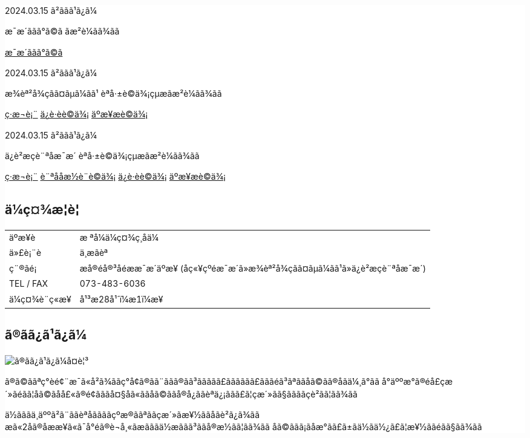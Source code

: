 2024.03.15
ã²ããã¹ã¿ã¼

æ¯æ´ãã­ã°ã©ã ãæ²è¼ãã¾ãã

[æ¯æ´ãã­ã°ã©ã](data/ã²ããã¹ã¿ã¼ãæ¯æ´ãã­ã°ã©ã .docx)

2024.03.15
ã²ããã¹ã¿ã¼

æ¾èª²å¾ç­ãã¤ãµã¼ãã¹ èªå·±è©ä¾¡çµæãæ²è¼ãã¾ãã

[ç·æ¬è¡¨](data/â èªå·±è©ä¾¡ãæ¾èª²å¾ç­ãã¤ãµã¼ãã¹(ã²ããã¹ã¿ã¼)ç·æ¬è¡¨.pdf)
[ä¿è­·èè©ä¾¡](data/â¡èªå·±è©ä¾¡ãæ¾èª²å¾ç­ãã¤ãµã¼ãã¹(ã²ããã¹ã¿ã¼)ä¿è­·è.pdf)
[äºæ¥­æè©ä¾¡](data/â¢èªå·±è©ä¾¡ãæ¾èª²å¾ç­ãã¤ãµã¼ãã¹(ã²ããã¹ã¿ã¼)äºæ¥­æ.pdf)

2024.03.15
ã²ããã¹ã¿ã¼

ä¿è²æç­è¨ªåæ¯æ´ èªå·±è©ä¾¡çµæãæ²è¼ãã¾ãã

[ç·æ¬è¡¨](data/â£èªå·±è©ä¾¡ãä¿è²æç­è¨ªåæ¯æ´(ã²ããã¹ã¿ã¼)ç·æ¬è¡¨.pdf)
[è¨ªååæ½è¨­è©ä¾¡](data/â¤èªå·±è©ä¾¡ãä¿è²æç­è¨ªåæ¯æ´(ã²ããã¹ã¿ã¼)è¨ªååæ½è¨­.pdf)
[ä¿è­·èè©ä¾¡](data/â¥èªå·±è©ä¾¡ãä¿è²æç­è¨ªåæ¯æ´(ã²ããã¹ã¿ã¼)ä¿è­·èè©ä¾¡.pdf)
[äºæ¥­æè©ä¾¡](data/â¦èªå·±è©ä¾¡ãä¿è²æç­è¨ªåæ¯æ´(ã²ããã¹ã¿ã¼)äºæ¥­æ.pdf)

ä¼ç¤¾æ¦è¦
------------

|  |  |
| --- | --- |
| äºæ¥­è | æ ªå¼ä¼ç¤¾ç¸åä¼ |
| ä»£è¡¨è | ä¸­æãèª |
| ç¨®ãé¡ | æå®éå®³åéææ¯æ´äºæ¥­  (åç«¥çºéæ¯æ´ã»æ¾èª²å¾ç­ãã¤ãµã¼ãã¹ã»ä¿è²æç­è¨ªåæ¯æ´) |
| TEL / FAX | 073-483-6036 |
| ä¼ç¤¾è¨­ç«æ¥ | å¹³æ28å¹´ï¼æ1ï¼æ¥ |

ã®ãã¿ã¹ã¿ã¼
------------------

![ã®ãã¿ã¹ã¿ã¼å¤è¦³](media/image083.jpg)

ã®ã©ããªç°èé¢¨æ¯ã«å²ã¾ããç°å¢ã®ãã¨ããã®ãã³ããããã£ãããããã£ãããéã³ãªããå­ã©ãã®åãä¼¸ã°ãã
å°äººæ°ã®éå£çæ´»ãéãã¦å­ã©ãåå£«ã®é¢ãããå¤§åã«ããå­ã©ããå®å¿ããèªä¿¡ããã£ã¦çæ´»ãã§ããããçè²ãã¦ãã¾ãã

ä½ãããä¸äººã²ã¨ããèªåããããçºæ®ããªããçæ´»ãæ¥½ããåãè²ã¿ã¾ãã
æã«2åã®åææ¥ã«ã¯å°éã®è¬å¸«ãæãããä½æããã³ããå®æ½ãã¦ãã¾ãã
å­ã©ããã¡ãåæ°ãã£ã±ãä½ãä½¿ã£ã¦æ¥½ããéãã§ãã¾ãã
